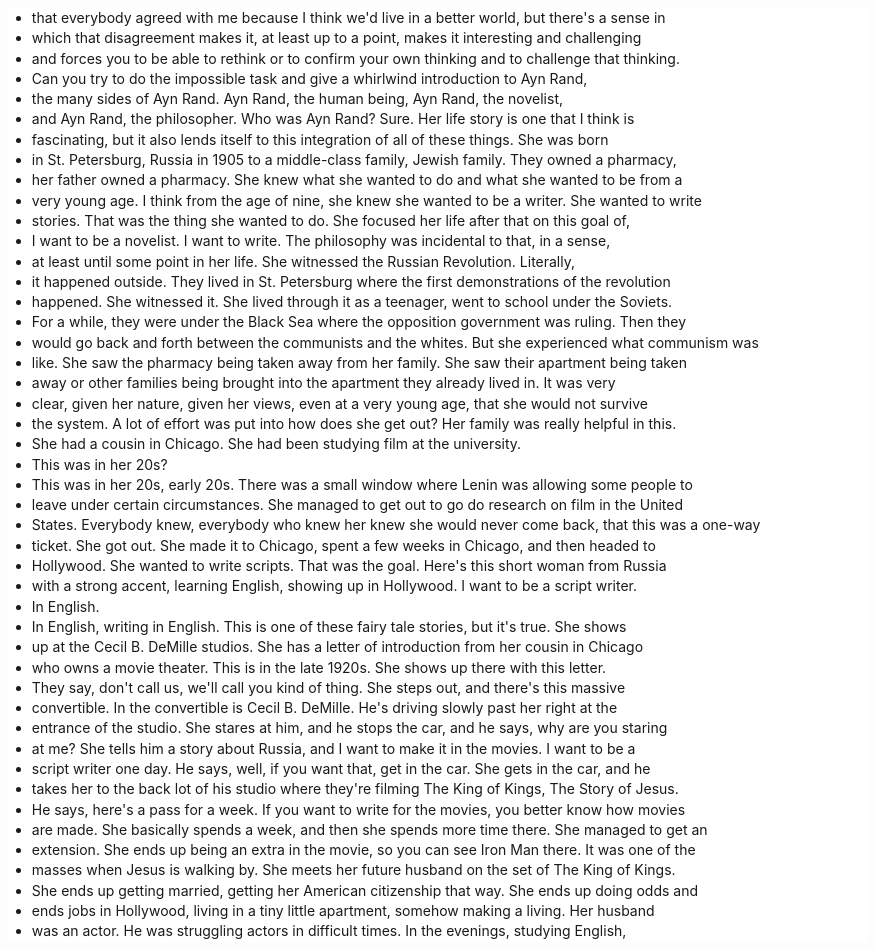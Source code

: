 *  that everybody agreed with me because I think we'd live in a better world, but there's a sense in
*  which that disagreement makes it, at least up to a point, makes it interesting and challenging
*  and forces you to be able to rethink or to confirm your own thinking and to challenge that thinking.
*  Can you try to do the impossible task and give a whirlwind introduction to Ayn Rand,
*  the many sides of Ayn Rand. Ayn Rand, the human being, Ayn Rand, the novelist,
*  and Ayn Rand, the philosopher. Who was Ayn Rand? Sure. Her life story is one that I think is
*  fascinating, but it also lends itself to this integration of all of these things. She was born
*  in St. Petersburg, Russia in 1905 to a middle-class family, Jewish family. They owned a pharmacy,
*  her father owned a pharmacy. She knew what she wanted to do and what she wanted to be from a
*  very young age. I think from the age of nine, she knew she wanted to be a writer. She wanted to write
*  stories. That was the thing she wanted to do. She focused her life after that on this goal of,
*  I want to be a novelist. I want to write. The philosophy was incidental to that, in a sense,
*  at least until some point in her life. She witnessed the Russian Revolution. Literally,
*  it happened outside. They lived in St. Petersburg where the first demonstrations of the revolution
*  happened. She witnessed it. She lived through it as a teenager, went to school under the Soviets.
*  For a while, they were under the Black Sea where the opposition government was ruling. Then they
*  would go back and forth between the communists and the whites. But she experienced what communism was
*  like. She saw the pharmacy being taken away from her family. She saw their apartment being taken
*  away or other families being brought into the apartment they already lived in. It was very
*  clear, given her nature, given her views, even at a very young age, that she would not survive
*  the system. A lot of effort was put into how does she get out? Her family was really helpful in this.
*  She had a cousin in Chicago. She had been studying film at the university.
*  This was in her 20s?
*  This was in her 20s, early 20s. There was a small window where Lenin was allowing some people to
*  leave under certain circumstances. She managed to get out to go do research on film in the United
*  States. Everybody knew, everybody who knew her knew she would never come back, that this was a one-way
*  ticket. She got out. She made it to Chicago, spent a few weeks in Chicago, and then headed to
*  Hollywood. She wanted to write scripts. That was the goal. Here's this short woman from Russia
*  with a strong accent, learning English, showing up in Hollywood. I want to be a script writer.
*  In English.
*  In English, writing in English. This is one of these fairy tale stories, but it's true. She shows
*  up at the Cecil B. DeMille studios. She has a letter of introduction from her cousin in Chicago
*  who owns a movie theater. This is in the late 1920s. She shows up there with this letter.
*  They say, don't call us, we'll call you kind of thing. She steps out, and there's this massive
*  convertible. In the convertible is Cecil B. DeMille. He's driving slowly past her right at the
*  entrance of the studio. She stares at him, and he stops the car, and he says, why are you staring
*  at me? She tells him a story about Russia, and I want to make it in the movies. I want to be a
*  script writer one day. He says, well, if you want that, get in the car. She gets in the car, and he
*  takes her to the back lot of his studio where they're filming The King of Kings, The Story of Jesus.
*  He says, here's a pass for a week. If you want to write for the movies, you better know how movies
*  are made. She basically spends a week, and then she spends more time there. She managed to get an
*  extension. She ends up being an extra in the movie, so you can see Iron Man there. It was one of the
*  masses when Jesus is walking by. She meets her future husband on the set of The King of Kings.
*  She ends up getting married, getting her American citizenship that way. She ends up doing odds and
*  ends jobs in Hollywood, living in a tiny little apartment, somehow making a living. Her husband
*  was an actor. He was struggling actors in difficult times. In the evenings, studying English,